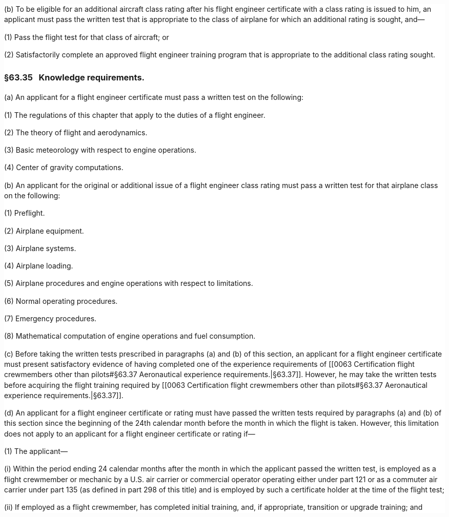 \(b\) To be eligible for an additional aircraft class rating after his flight engineer certificate with a class rating is issued to him, an applicant must pass the written test that is appropriate to the class of airplane for which an additional rating is sought, and—

\(1\) Pass the flight test for that class of aircraft; or

\(2\) Satisfactorily complete an approved flight engineer training program that is appropriate to the additional class rating sought.

### §63.35   Knowledge requirements.

\(a\) An applicant for a flight engineer certificate must pass a written test on the following:

\(1\) The regulations of this chapter that apply to the duties of a flight engineer.

\(2\) The theory of flight and aerodynamics.

\(3\) Basic meteorology with respect to engine operations.

\(4\) Center of gravity computations.

\(b\) An applicant for the original or additional issue of a flight engineer class rating must pass a written test for that airplane class on the following:

\(1\) Preflight.

\(2\) Airplane equipment.

\(3\) Airplane systems.

\(4\) Airplane loading.

\(5\) Airplane procedures and engine operations with respect to limitations.

\(6\) Normal operating procedures.

\(7\) Emergency procedures.

\(8\) Mathematical computation of engine operations and fuel consumption.

\(c\) Before taking the written tests prescribed in paragraphs (a) and (b) of this section, an applicant for a flight engineer certificate must present satisfactory evidence of having completed one of the experience requirements of [[0063 Certification  flight crewmembers other than pilots#§63.37   Aeronautical experience requirements.|§63.37]]. However, he may take the written tests before acquiring the flight training required by [[0063 Certification  flight crewmembers other than pilots#§63.37   Aeronautical experience requirements.|§63.37]].

\(d\) An applicant for a flight engineer certificate or rating must have passed the written tests required by paragraphs (a) and (b) of this section since the beginning of the 24th calendar month before the month in which the flight is taken. However, this limitation does not apply to an applicant for a flight engineer certificate or rating if—

\(1\) The applicant—

\(i\) Within the period ending 24 calendar months after the month in which the applicant passed the written test, is employed as a flight crewmember or mechanic by a U.S. air carrier or commercial operator operating either under part 121 or as a commuter air carrier under part 135 (as defined in part 298 of this title) and is employed by such a certificate holder at the time of the flight test;

\(ii\) If employed as a flight crewmember, has completed initial training, and, if appropriate, transition or upgrade training; and
